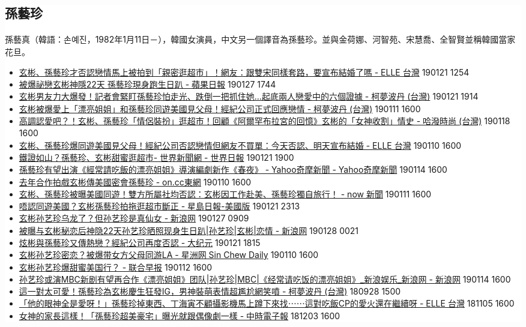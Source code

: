 ## 孫藝珍

孫藝真（韓語：손예진，1982年1月11日－），韓國女演員，中文另一個譯音為孫藝珍。並與金荷娜、河智苑、宋慧喬、全智賢並稱韓國當家花旦。
- [玄彬、孫藝珍才否認戀情馬上被拍到「親密逛超市」！網友：跟雙宋同樣套路，要宣布結婚了嗎 - ELLE 台灣](https://www.elle.com/tw/entertainment/gossip/g25971717/son-ye-jins-hyun-bin-spotted-at-supermarket/ "玄彬、孫藝珍才否認戀情馬上被拍到「親密逛超市」！網友：跟雙宋同樣套路，要宣布結婚了嗎 - ELLE 台灣") 190121 1254
- [被爆祕戀玄彬神隱22天 孫藝珍現身跑生日趴 - 蘋果日報](https://tw.appledaily.com/new/realtime/20190127/1508331/ "被爆祕戀玄彬神隱22天 孫藝珍現身跑生日趴 - 蘋果日報") 190127 1744
- [玄彬男友力大爆發！記者會緊盯孫藝珍怕走光、跌倒一把抓住她...起底兩人戀愛中的六個證據 - 柯夢波丹 (台灣)](https://www.cosmopolitan.com/tw/entertainment/celebrity-gossip/g25972249/son-ye-jins-hyun-bin-dating-proof/ "玄彬男友力大爆發！記者會緊盯孫藝珍怕走光、跌倒一把抓住她...起底兩人戀愛中的六個證據 - 柯夢波丹 (台灣)") 190121 1914
- [玄彬被爆愛上「漂亮姐姐」和孫藝珍同遊美國見父母！經紀公司正式回應戀情 - 柯夢波丹 (台灣)](https://www.cosmopolitan.com/tw/entertainment/celebrity-gossip/g25851424/son-ye-jins-rumors-traveling-hyun-bin/ "玄彬被爆愛上「漂亮姐姐」和孫藝珍同遊美國見父母！經紀公司正式回應戀情 - 柯夢波丹 (台灣)") 190111 1600
- [高調認愛吧？！玄彬、孫藝珍「情侶裝扮」逛超市！回顧《阿爾罕布拉宮的回憶》玄彬的「女神收割」情史 - 哈潑時尚 (台灣)](https://www.harpersbazaar.com/tw/celebrity/celebritynews/g25929186/hyun-bin-girlfriends/ "高調認愛吧？！玄彬、孫藝珍「情侶裝扮」逛超市！回顧《阿爾罕布拉宮的回憶》玄彬的「女神收割」情史 - 哈潑時尚 (台灣)") 190118 1600
- [玄彬、孫藝珍爆同遊美國見父母！經紀公司否認戀情但網友不買單：今天否認、明天宣布結婚 - ELLE 台灣](https://www.elle.com/tw/entertainment/gossip/g25841150/son-ye-jins-rumors-traveling-hyun-bin/ "玄彬、孫藝珍爆同遊美國見父母！經紀公司否認戀情但網友不買單：今天否認、明天宣布結婚 - ELLE 台灣") 190110 1600
- [鐵證如山？孫藝珍、玄彬甜蜜逛超市- 世界新聞網 - 世界日報](https://www.worldjournal.com/6089523/article-%E9%90%B5%E8%AD%89%E5%A6%82%E5%B1%B1%EF%BC%9F%E5%AD%AB%E8%97%9D%E7%8F%8D%E3%80%81%E7%8E%84%E5%BD%AC%E7%94%9C%E8%9C%9C%E9%80%9B%E8%B6%85%E5%B8%82/ "鐵證如山？孫藝珍、玄彬甜蜜逛超市- 世界新聞網 - 世界日報") 190121 1900
- [孫藝珍有望出演《經常請吃飯的漂亮姐姐》導演編劇新作《春夜》 - Yahoo奇摩新聞 - Yahoo奇摩新聞](https://tw.news.yahoo.com/%E5%AD%AB%E8%97%9D%E7%8F%8D%E6%9C%89%E6%9C%9B%E5%87%BA%E6%BC%94-%E7%B6%93%E5%B8%B8%E8%AB%8B%E5%90%83%E9%A3%AF%E7%9A%84%E6%BC%82%E4%BA%AE%E5%A7%90%E5%A7%90-%E5%B0%8E%E6%BC%94%E7%B7%A8%E5%8A%87%E6%96%B0%E4%BD%9C-%E6%98%A5%E5%A4%9C-083858646.html "孫藝珍有望出演《經常請吃飯的漂亮姐姐》導演編劇新作《春夜》 - Yahoo奇摩新聞 - Yahoo奇摩新聞") 190114 1600
- [去年合作拍戲玄彬傳美國密會孫藝珍 - on.cc東網](https://hk.on.cc/hk/bkn/cnt/entertainment/20190110/bkn-20190110144636207-0110_00862_001.html "去年合作拍戲玄彬傳美國密會孫藝珍 - on.cc東網") 190110 1600
- [玄彬、孫藝珍被曝美國同遊！雙方所屬社均否認：玄彬因工作赴美、孫藝珍獨自旅行！ - now 新聞](https://news.now.com/home/entertainment/player?newsId=333683 "玄彬、孫藝珍被曝美國同遊！雙方所屬社均否認：玄彬因工作赴美、孫藝珍獨自旅行！ - now 新聞") 190111 1600
- [唔認同遊美國？玄彬孫藝珍拍拖逛超市斷正 - 星島日報-美國版](https://www.singtaousa.com/%E5%8D%B3%E6%99%82/%E5%8D%B3%E6%99%82%E5%A8%9B%E6%A8%82/2019589-%E5%94%94%E8%AA%8D%E5%90%8C%E9%81%8A%E7%BE%8E%E5%9C%8B%EF%BC%9F%E7%8E%84%E5%BD%AC%E5%AD%AB%E8%97%9D%E7%8F%8D%E6%8B%8D%E6%8B%96%E9%80%9B%E8%B6%85%E5%B8%82%E6%96%B7%E6%AD%A3/ "唔認同遊美國？玄彬孫藝珍拍拖逛超市斷正 - 星島日報-美國版") 190121 2313
- [玄彬孙艺珍乌龙了？但孙艺珍是真仙女 - 新浪网](http://fashion.sina.com.cn/s/2019-01-27/0909/doc-ihqfskcp0361157.shtml "玄彬孙艺珍乌龙了？但孙艺珍是真仙女 - 新浪网") 190127 0909
- [被曝与玄彬秘恋后神隐22天孙艺珍晒照现身生日趴|孙艺珍|玄彬|恋情 - 新浪网](http://ent.sina.com.cn/k/2019-01-28/doc-ihrfqzka1548269.shtml "被曝与玄彬秘恋后神隐22天孙艺珍晒照现身生日趴|孙艺珍|玄彬|恋情 - 新浪网") 190128 0021
- [炫彬與孫藝珍又傳熱戀？經紀公司再度否認 - 大纪元](http://www.epochtimes.com/gb/19/1/21/n10991323.htm "炫彬與孫藝珍又傳熱戀？經紀公司再度否認 - 大纪元") 190121 1815
- [玄彬孙艺珍密恋？被爆带女方父母同游LA - 星洲网 Sin Chew Daily](http://www.sinchew.com.my/node/1829425 "玄彬孙艺珍密恋？被爆带女方父母同游LA - 星洲网 Sin Chew Daily") 190110 1600
- [玄彬孙艺珍爆甜蜜美国行？ - 联合早报](https://www.zaobao.com.sg/zentertainment/k-pop/story20190112-923301 "玄彬孙艺珍爆甜蜜美国行？ - 联合早报") 190112 1600
- [孙艺珍或演MBC新剧有望再合作《漂亮姐姐》团队|孙艺珍|MBC|《经常请吃饭的漂亮姐姐》_新浪娱乐_新浪网 - 新浪网](http://ent.sina.com.cn/v/j/2019-01-14/doc-ihqfskcn7040992.shtml "孙艺珍或演MBC新剧有望再合作《漂亮姐姐》团队|孙艺珍|MBC|《经常请吃饭的漂亮姐姐》_新浪娱乐_新浪网 - 新浪网") 190114 1600
- [這一對太可愛！孫藝珍為玄彬慶生狂發IG，男神裝萌表情超尷尬網笑噴 - 柯夢波丹 (台灣)](https://www.cosmopolitan.com/tw/entertainment/celebrity-gossip/g23484518/hyun-bin-and-son-ye-jin-instagram-video/ "這一對太可愛！孫藝珍為玄彬慶生狂發IG，男神裝萌表情超尷尬網笑噴 - 柯夢波丹 (台灣)") 180928 1500
- [「他的眼神全是愛呀！」孫藝珍掉東西、丁海寅不顧攝影機馬上蹲下來找⋯⋯這對吃飯CP的愛火還在繼續呀 - ELLE 台灣](https://www.elle.com/tw/entertainment/gossip/a24463141/jung-hae-in-and-son-ye-jin-seoul-awards/ "「他的眼神全是愛呀！」孫藝珍掉東西、丁海寅不顧攝影機馬上蹲下來找⋯⋯這對吃飯CP的愛火還在繼續呀 - ELLE 台灣") 181105 1600
- [女神的家長這樣！「孫藝珍超美豪宅」曝光就跟偶像劇一樣 - 中時電子報](https://styletc.chinatimes.com/news/20181203002183-330301 "女神的家長這樣！「孫藝珍超美豪宅」曝光就跟偶像劇一樣 - 中時電子報") 181203 1600
